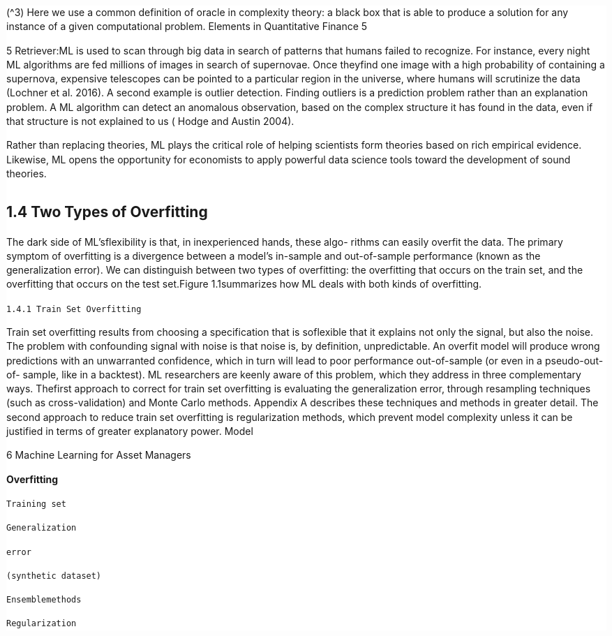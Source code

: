 (^3) Here we use a common definition of oracle in complexity theory: a black box that is able to
produce a solution for any instance of a given computational problem.
Elements in Quantitative Finance 5


5 Retriever:ML is used to scan through big data in search of patterns that
humans failed to recognize. For instance, every night ML algorithms are fed
millions of images in search of supernovae. Once theyfind one image with a
high probability of containing a supernova, expensive telescopes can be
pointed to a particular region in the universe, where humans will scrutinize
the data (Lochner et al. 2016). A second example is outlier detection. Finding
outliers is a prediction problem rather than an explanation problem. A ML
algorithm can detect an anomalous observation, based on the complex
structure it has found in the data, even if that structure is not explained to
us ( Hodge and Austin 2004).

Rather than replacing theories, ML plays the critical role of helping scientists
form theories based on rich empirical evidence. Likewise, ML opens the
opportunity for economists to apply powerful data science tools toward the
development of sound theories.

## 1.4 Two Types of Overfitting

The dark side of ML’sflexibility is that, in inexperienced hands, these algo-
rithms can easily overfit the data. The primary symptom of overfitting is a
divergence between a model’s in-sample and out-of-sample performance
(known as the generalization error). We can distinguish between two types of
overfitting: the overfitting that occurs on the train set, and the overfitting that
occurs on the test set.Figure 1.1summarizes how ML deals with both kinds of
overfitting.

```
1.4.1 Train Set Overfitting
```
Train set overfitting results from choosing a specification that is soflexible that
it explains not only the signal, but also the noise. The problem with confounding
signal with noise is that noise is, by definition, unpredictable. An overfit model
will produce wrong predictions with an unwarranted confidence, which in turn
will lead to poor performance out-of-sample (or even in a pseudo-out-of-
sample, like in a backtest).
ML researchers are keenly aware of this problem, which they address in three
complementary ways. Thefirst approach to correct for train set overfitting is
evaluating the generalization error, through resampling techniques (such as
cross-validation) and Monte Carlo methods. Appendix A describes these
techniques and methods in greater detail. The second approach to reduce train
set overfitting is regularization methods, which prevent model complexity
unless it can be justified in terms of greater explanatory power. Model

6 Machine Learning for Asset Managers


**Overfitting**

```
Training set
```
```
Generalization
```
```
error
```
```
(synthetic dataset)
```
```
Ensemblemethods
```
```
Regularization
```